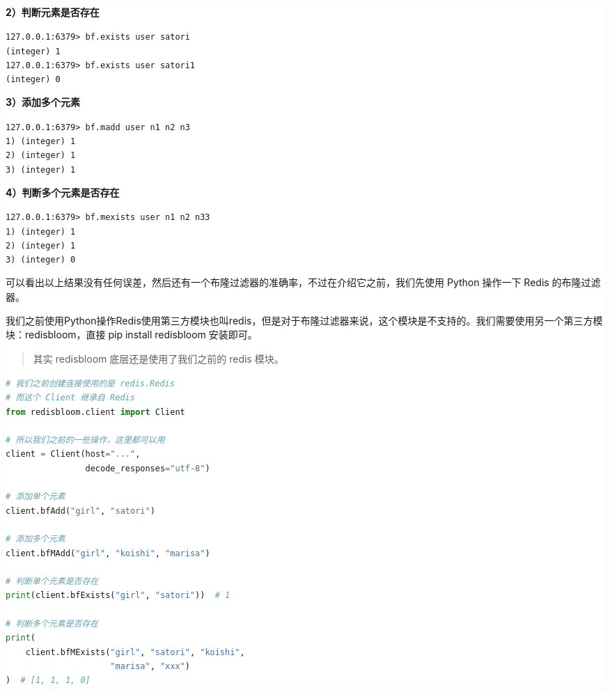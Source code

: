 **2）判断元素是否存在**

```shell
127.0.0.1:6379> bf.exists user satori
(integer) 1
127.0.0.1:6379> bf.exists user satori1
(integer) 0
```

**3）添加多个元素**

```shell
127.0.0.1:6379> bf.madd user n1 n2 n3
1) (integer) 1
2) (integer) 1
3) (integer) 1
```

**4）判断多个元素是否存在**

```shell
127.0.0.1:6379> bf.mexists user n1 n2 n33
1) (integer) 1
2) (integer) 1
3) (integer) 0
```

可以看出以上结果没有任何误差，然后还有一个布隆过滤器的准确率，不过在介绍它之前，我们先使用 Python 操作一下 Redis 的布隆过滤器。

我们之前使用Python操作Redis使用第三方模块也叫redis，但是对于布隆过滤器来说，这个模块是不支持的。我们需要使用另一个第三方模块：redisbloom，直接 pip install redisbloom 安装即可。

> 其实 redisbloom 底层还是使用了我们之前的 redis 模块。

```py
# 我们之前创建连接使用的是 redis.Redis
# 而这个 Client 继承自 Redis
from redisbloom.client import Client

# 所以我们之前的一些操作，这里都可以用
client = Client(host="...", 
                decode_responses="utf-8")

# 添加单个元素
client.bfAdd("girl", "satori")

# 添加多个元素
client.bfMAdd("girl", "koishi", "marisa")

# 判断单个元素是否存在
print(client.bfExists("girl", "satori"))  # 1

# 判断多个元素是否存在
print(
    client.bfMExists("girl", "satori", "koishi", 
                     "marisa", "xxx")
)  # [1, 1, 1, 0]
```
